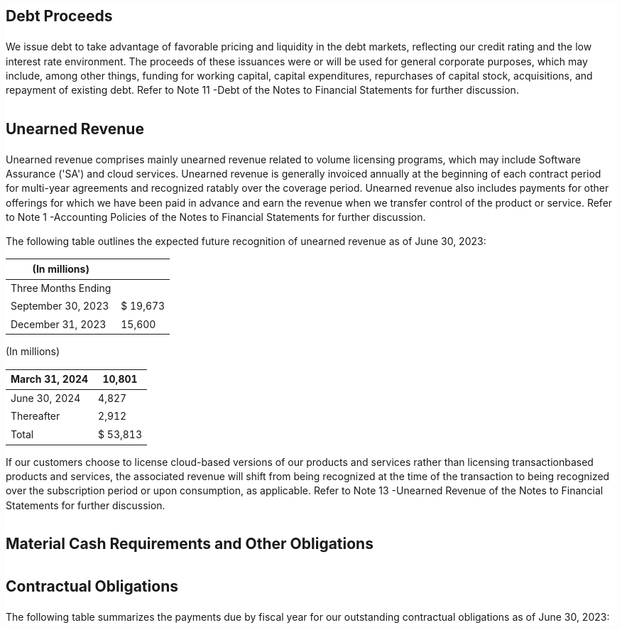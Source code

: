 ## Debt Proceeds

We issue debt to take advantage of favorable pricing and liquidity in the debt markets, reflecting our credit rating and the low interest rate environment. The proceeds of these issuances were or will be used for general corporate purposes, which may  include,  among  other  things,  funding  for  working  capital,  capital  expenditures,  repurchases  of  capital  stock, acquisitions,  and  repayment  of existing debt. Refer to Note 11 -Debt of the Notes to  Financial Statements for  further discussion.

## Unearned Revenue

Unearned revenue comprises mainly unearned revenue related to volume licensing programs, which may include Software Assurance ('SA') and cloud services. Unearned revenue is generally invoiced annually at the beginning of each contract period  for  multi-year  agreements  and  recognized  ratably  over  the  coverage  period.  Unearned  revenue  also  includes payments for other offerings for which we have been paid in advance and earn the revenue when we transfer control of the product or service. Refer to Note 1 -Accounting Policies of the Notes to Financial Statements for further discussion.

The following table outlines the expected future recognition of unearned revenue as of June 30, 2023:

| (In millions)       |          |
|---------------------|----------|
| Three Months Ending |          |
| September 30, 2023  | $ 19,673 |
| December 31, 2023   | 15,600   |

(In millions)

| March 31, 2024   | 10,801   |
|------------------|----------|
| June 30, 2024    | 4,827    |
| Thereafter       | 2,912    |
| Total            | $ 53,813 |

If  our customers choose to license cloud-based versions of our products and services rather than licensing transactionbased products and services, the associated revenue will shift from being recognized at the time of the transaction to being recognized over the subscription period or upon consumption, as applicable. Refer to Note 13 -Unearned Revenue of the Notes to Financial Statements for further discussion.

## Material Cash Requirements and Other Obligations

## Contractual Obligations

The following table summarizes the payments due by fiscal year for our outstanding contractual obligations as of June 30, 2023:
